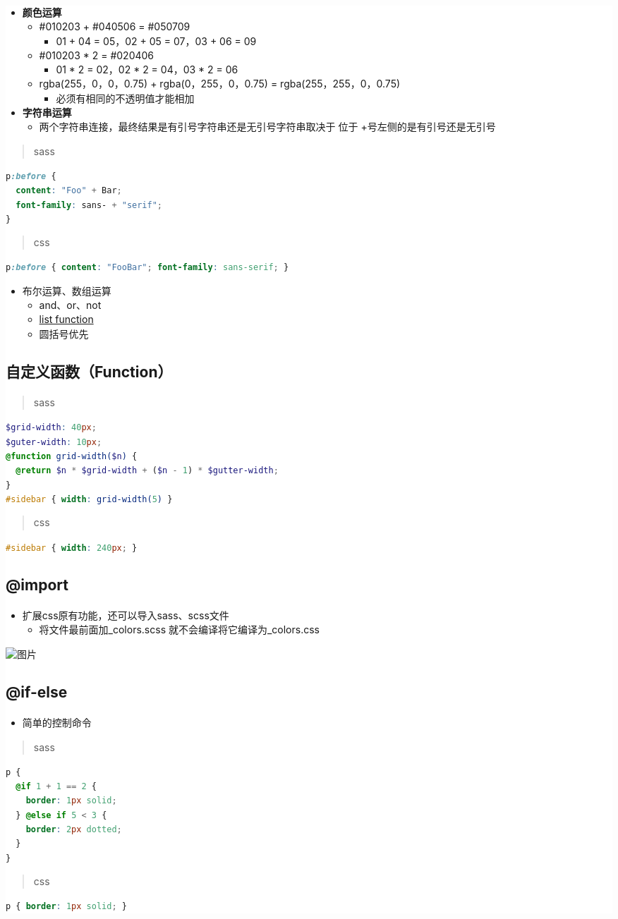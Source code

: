 ```css
```
* **颜色运算**
    * #010203 + #040506 = #050709
        * 01 + 04 = 05，02 + 05 = 07，03 + 06 = 09
    * #010203 * 2 = #020406
        * 01 * 2 = 02，02 * 2 = 04，03 * 2 = 06
    * rgba(255，0，0，0.75) + rgba(0，255，0，0.75) = rgba(255，255，0，0.75)
        * 必须有相同的不透明值才能相加
* **字符串运算**
    * 两个字符串连接，最终结果是有引号字符串还是无引号字符串取决于 位于 +号左侧的是有引号还是无引号
>sass
```scss
p:before {
  content: "Foo" + Bar;
  font-family: sans- + "serif";
}
```
>css
```css
p:before { content: "FooBar"; font-family: sans-serif; }
```
* 布尔运算、数组运算
    * and、or、not
    * [list function](https://sass-lang.com/documentation/modules/list)
    * 圆括号优先
## 自定义函数（Function）

>sass
```scss
$grid-width: 40px;
$guter-width: 10px;
@function grid-width($n) {
  @return $n * $grid-width + ($n - 1) * $gutter-width; 
} 
#sidebar { width: grid-width(5) }
```
>css
```css
#sidebar { width: 240px; }
```
## @import

* 扩展css原有功能，还可以导入sass、scss文件
    * 将文件最前面加_colors.scss 就不会编译将它编译为_colors.css

![图片](https://uploader.shimo.im/f/irTuoz4MQHsIuI56.png!thumbnail?fileGuid=qvRCxjGYDVKq6KPx)

## @if-else

* 简单的控制命令
>sass
```scss
p {
  @if 1 + 1 == 2 { 
    border: 1px solid; 
  } @else if 5 < 3 { 
    border: 2px dotted; 
  }
}
```
>css
```css
p { border: 1px solid; }
```
